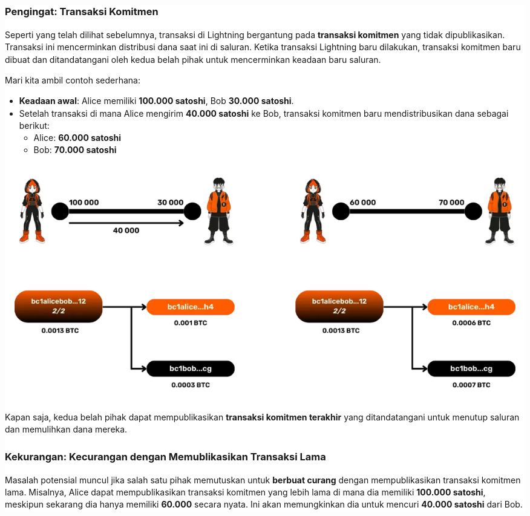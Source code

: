 ### Pengingat: Transaksi Komitmen

Seperti yang telah dilihat sebelumnya, transaksi di Lightning bergantung pada **transaksi komitmen** yang tidak dipublikasikan. Transaksi ini mencerminkan distribusi dana saat ini di saluran. Ketika transaksi Lightning baru dilakukan, transaksi komitmen baru dibuat dan ditandatangani oleh kedua belah pihak untuk mencerminkan keadaan baru saluran.

Mari kita ambil contoh sederhana:

- **Keadaan awal**: Alice memiliki **100.000 satoshi**, Bob **30.000 satoshi**.
- Setelah transaksi di mana Alice mengirim **40.000 satoshi** ke Bob, transaksi komitmen baru mendistribusikan dana sebagai berikut:
  - Alice: **60.000 satoshi**
  - Bob: **70.000 satoshi**

![LNP201](assets/en/22.webp)

Kapan saja, kedua belah pihak dapat mempublikasikan **transaksi komitmen terakhir** yang ditandatangani untuk menutup saluran dan memulihkan dana mereka.

### Kekurangan: Kecurangan dengan Memublikasikan Transaksi Lama

Masalah potensial muncul jika salah satu pihak memutuskan untuk **berbuat curang** dengan mempublikasikan transaksi komitmen lama. Misalnya, Alice dapat mempublikasikan transaksi komitmen yang lebih lama di mana dia memiliki **100.000 satoshi**, meskipun sekarang dia hanya memiliki **60.000** secara nyata. Ini akan memungkinkan dia untuk mencuri **40.000 satoshi** dari Bob.
